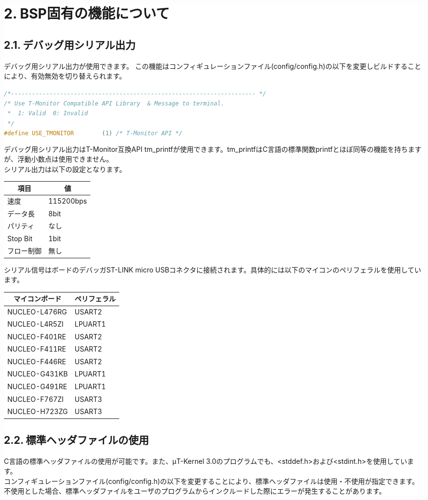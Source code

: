 # 2. BSP固有の機能について
## 2.1. デバッグ用シリアル出力
デバッグ用シリアル出力が使用できます。
この機能はコンフィギュレーションファイル(config/config.h)の以下を変更しビルドすることにより、有効無効を切り替えられます。

```c
/*---------------------------------------------------------------------- */
/* Use T-Monitor Compatible API Library  & Message to terminal.
 *  1: Valid  0: Invalid
 */
#define	USE_TMONITOR		(1)	/* T-Monitor API */
```

デバッグ用シリアル出力はT-Monitor互換API tm_printfが使用できます。tm_printfはC言語の標準関数printfとほぼ同等の機能を持ちますが、浮動小数点は使用できません。  
シリアル出力は以下の設定となります。  

| 項目       | 値         |
| -------- | --------- |
| 速度       | 115200bps |
| データ長     | 8bit      |
| パリティ     | なし        |
| Stop Bit | 1bit      |
| フロー制御    | 無し        |

シリアル信号はボードのデバッガST-LINK micro USBコネクタに接続されます。具体的には以下のマイコンのペリフェラルを使用しています。  

| マイコンボード       | ペリフェラル|
| ------------- | ----------- |
| NUCLEO-L476RG | USART2 |
| NUCLEO-L4R5ZI | LPUART1|
| NUCLEO-F401RE | USART2 |
| NUCLEO-F411RE | USART2 |
| NUCLEO-F446RE | USART2 |
| NUCLEO-G431KB | LPUART1|
| NUCLEO-G491RE | LPUART1|
| NUCLEO-F767ZI | USART3 |
| NUCLEO-H723ZG | USART3 |

## 2.2. 標準ヘッダファイルの使用
C言語の標準ヘッダファイルの使用が可能です。また、μT-Kernel 3.0のプログラムでも、<stddef.h>および<stdint.h>を使用しています。  
コンフィギュレーションファイル(config/config.h)の以下を変更することにより、標準ヘッダファイルは使用・不使用が指定できます。不使用とした場合、標準ヘッダファイルをユーザのプログラムからインクルードした際にエラーが発生することがあります。
